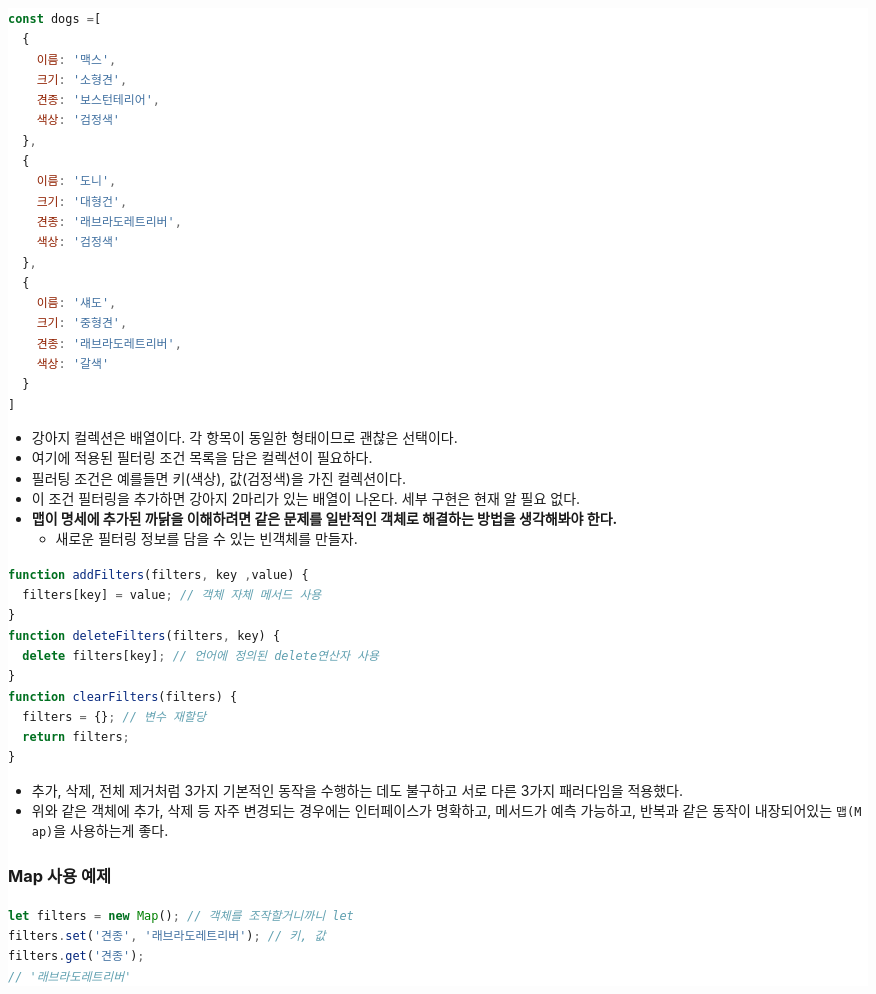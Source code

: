 ``` javascript
const dogs =[
  {
    이름: '맥스',
    크기: '소형견',
    견종: '보스턴테리어',
    색상: '검정색'
  },
  {
    이름: '도니',
    크기: '대형건',
    견종: '래브라도레트리버',
    색상: '검정색'
  },
  {
    이름: '섀도',
    크기: '중형견',
    견종: '래브라도레트리버',
    색상: '갈색'
  }
]
``` 

- 강아지 컬렉션은 배열이다. 각 항목이 동일한 형태이므로 괜찮은 선택이다.
- 여기에 적용된 필터링 조건 목록을 담은 컬렉션이 필요하다.
- 필러팅 조건은 예를들면 키(색상), 값(검정색)을 가진 컬렉션이다.
- 이 조건 필터링을 추가하면 강아지 2마리가 있는 배열이 나온다. 세부 구현은 현재 알 필요 없다.
- **맵이 명세에 추가된 까닭을 이해하려면 같은 문제를 일반적인 객체로 해결하는 방법을 생각해봐야 한다.**
  - 새로운 필터링 정보를 담을 수 있는 빈객체를 만들자.


``` javascript
function addFilters(filters, key ,value) {
  filters[key] = value; // 객체 자체 메서드 사용
}
function deleteFilters(filters, key) {
  delete filters[key]; // 언어에 정의된 delete연산자 사용
}
function clearFilters(filters) {
  filters = {}; // 변수 재할당
  return filters;
}
```

- 추가, 삭제, 전체 제거처럼 3가지 기본적인 동작을 수행하는 데도 불구하고 서로 다른 3가지 패러다임을 적용했다.
- 위와 같은 객체에 추가, 삭제 등 자주 변경되는 경우에는 인터페이스가 명확하고, 메서드가 예측 가능하고, 반복과 같은 동작이 내장되어있는 `맵(Map)`을 사용하는게 좋다.

### Map 사용 예제

``` javascript
let filters = new Map(); // 객체를 조작할거니까니 let
filters.set('견종', '래브라도레트리버'); // 키, 값
filters.get('견종');
// '래브라도레트리버'
```
